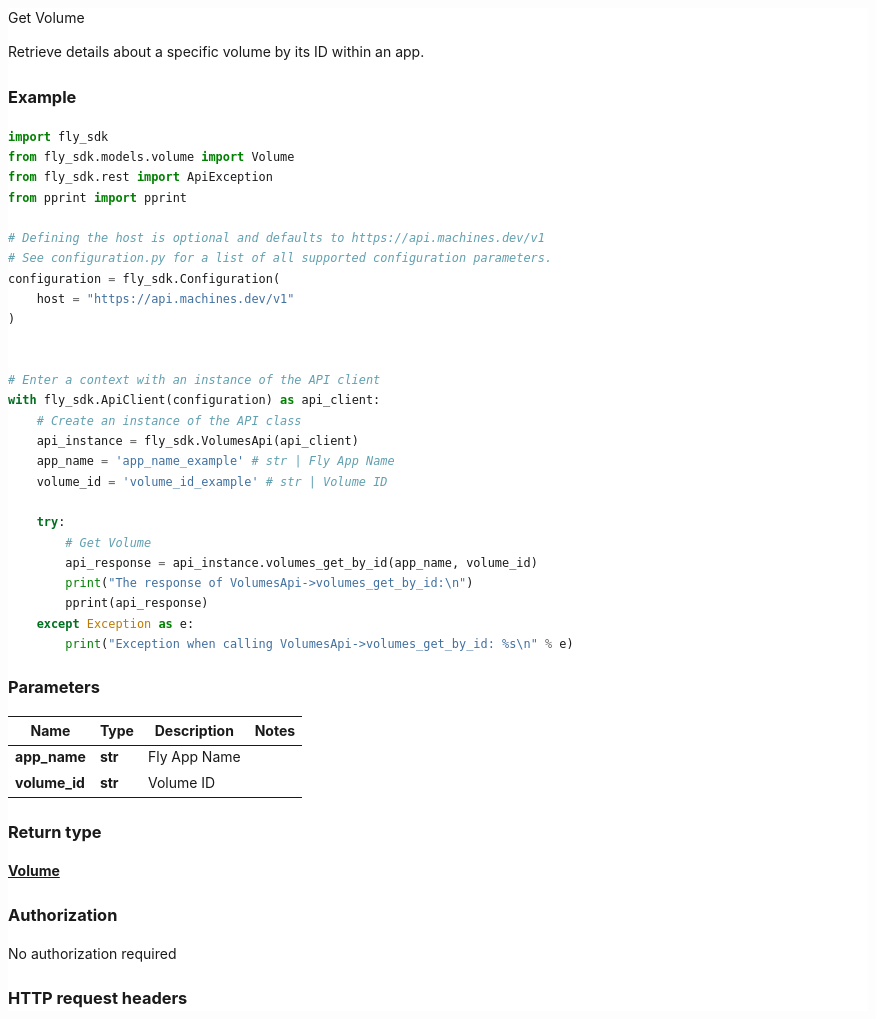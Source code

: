 Get Volume

Retrieve details about a specific volume by its ID within an app. 

### Example


```python
import fly_sdk
from fly_sdk.models.volume import Volume
from fly_sdk.rest import ApiException
from pprint import pprint

# Defining the host is optional and defaults to https://api.machines.dev/v1
# See configuration.py for a list of all supported configuration parameters.
configuration = fly_sdk.Configuration(
    host = "https://api.machines.dev/v1"
)


# Enter a context with an instance of the API client
with fly_sdk.ApiClient(configuration) as api_client:
    # Create an instance of the API class
    api_instance = fly_sdk.VolumesApi(api_client)
    app_name = 'app_name_example' # str | Fly App Name
    volume_id = 'volume_id_example' # str | Volume ID

    try:
        # Get Volume
        api_response = api_instance.volumes_get_by_id(app_name, volume_id)
        print("The response of VolumesApi->volumes_get_by_id:\n")
        pprint(api_response)
    except Exception as e:
        print("Exception when calling VolumesApi->volumes_get_by_id: %s\n" % e)
```



### Parameters


Name | Type | Description  | Notes
------------- | ------------- | ------------- | -------------
 **app_name** | **str**| Fly App Name | 
 **volume_id** | **str**| Volume ID | 

### Return type

[**Volume**](Volume.md)

### Authorization

No authorization required

### HTTP request headers
